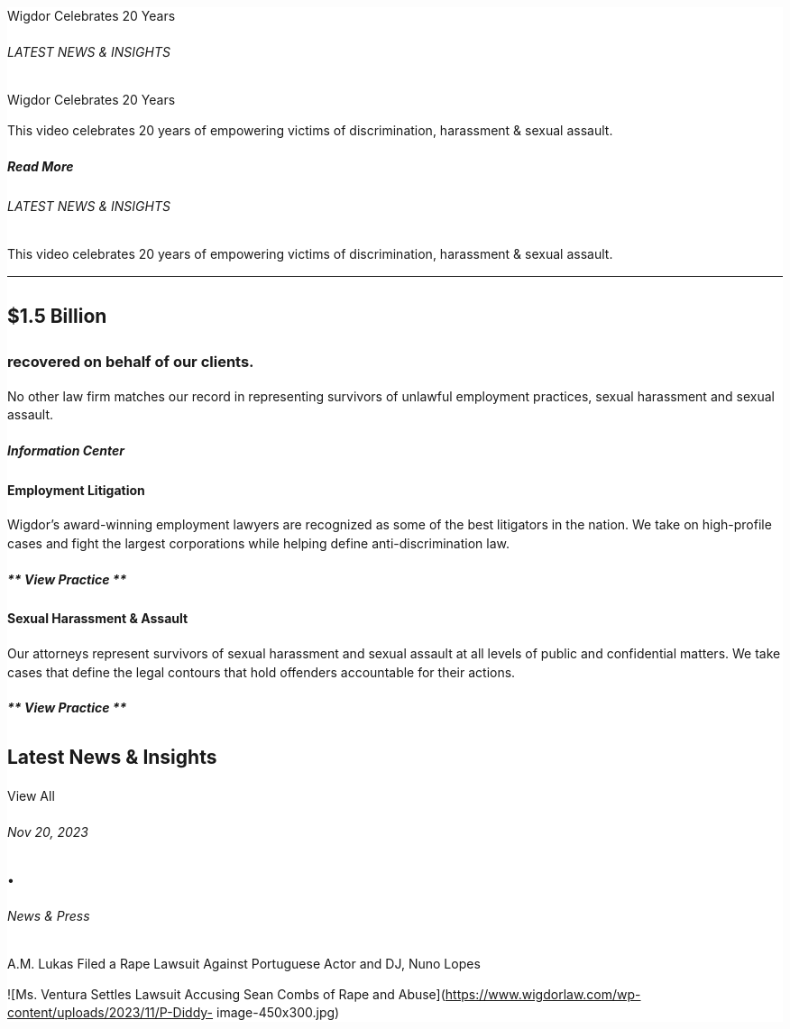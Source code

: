 Wigdor Celebrates 20 Years

###### LATEST NEWS & INSIGHTS

Wigdor Celebrates 20 Years

This video celebrates 20 years of empowering victims of discrimination,
harassment & sexual assault.

#####  Read More

###### LATEST NEWS & INSIGHTS

This video celebrates 20 years of empowering victims of discrimination,
harassment & sexual assault.

* * *

##  $1.5 Billion

###  recovered on behalf of our clients.

No other law firm matches our record in representing survivors of unlawful
employment practices, sexual harassment and sexual assault.

#####  Information Center

#### Employment Litigation

Wigdor’s award-winning employment lawyers are recognized as some of the best
litigators in the nation. We take on high-profile cases and fight the largest
corporations while helping define anti-discrimination law.

#####  ** View Practice  **

#### Sexual Harassment & Assault

Our attorneys represent survivors of sexual harassment and sexual assault at
all levels of public and confidential matters. We take cases that define the
legal contours that hold offenders accountable for their actions.

#####  ** View Practice  **

## Latest News & Insights

View All

###### Nov 20, 2023

•

###### News & Press

A.M. Lukas Filed a Rape Lawsuit Against Portuguese Actor and DJ, Nuno Lopes

![Ms. Ventura Settles Lawsuit Accusing Sean Combs of Rape and
Abuse](https://www.wigdorlaw.com/wp-content/uploads/2023/11/P-Diddy-
image-450x300.jpg)
